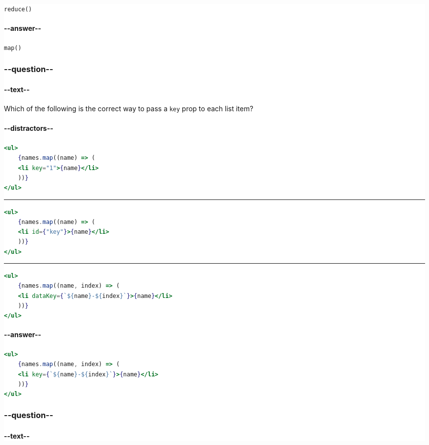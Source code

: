 
`reduce()`

#### --answer--

`map()`

### --question--

#### --text--

Which of the following is the correct way to pass a `key` prop to each list item?

#### --distractors--

```jsx
<ul>
    {names.map((name) => (
    <li key="1">{name}</li>
    ))}
</ul>
```

---

```jsx
<ul>
    {names.map((name) => (
    <li id={"key"}>{name}</li>
    ))}
</ul>
```

---

```jsx
<ul>
    {names.map((name, index) => (
    <li dataKey={`${name}-${index}`}>{name}</li>
    ))}
</ul>
```

#### --answer--

```jsx
<ul>
    {names.map((name, index) => (
    <li key={`${name}-${index}`}>{name}</li>
    ))}
</ul>
```

### --question--

#### --text--
